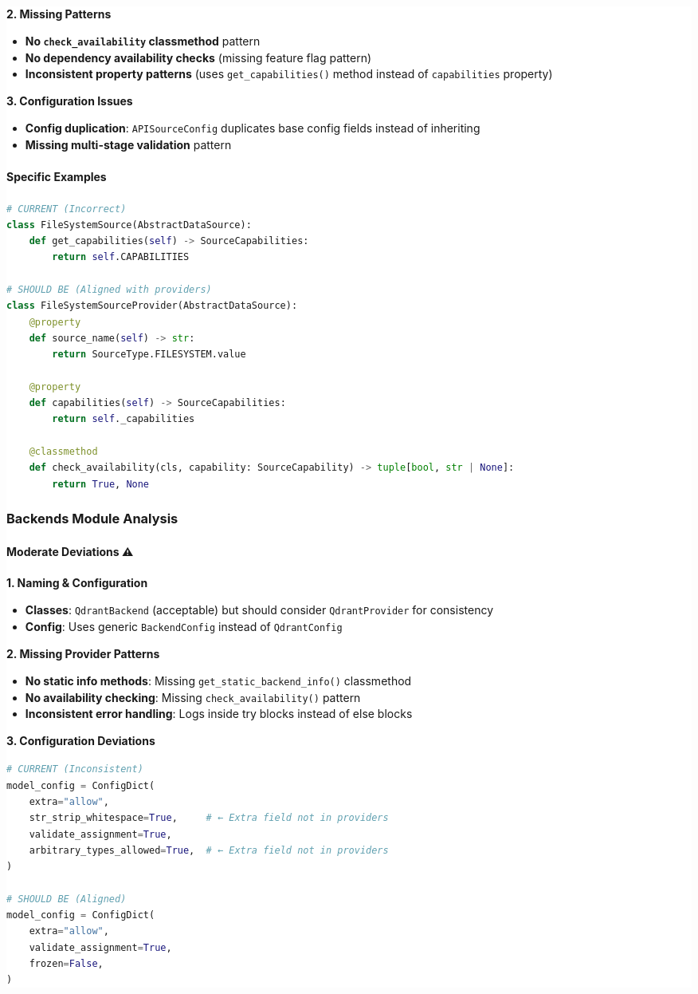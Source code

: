 **2. Missing Patterns**
- **No `check_availability` classmethod** pattern
- **No dependency availability checks** (missing feature flag pattern)
- **Inconsistent property patterns** (uses `get_capabilities()` method instead of `capabilities` property)

**3. Configuration Issues**
- **Config duplication**: `APISourceConfig` duplicates base config fields instead of inheriting
- **Missing multi-stage validation** pattern

#### Specific Examples
```python
# CURRENT (Incorrect)
class FileSystemSource(AbstractDataSource):
    def get_capabilities(self) -> SourceCapabilities:
        return self.CAPABILITIES

# SHOULD BE (Aligned with providers)
class FileSystemSourceProvider(AbstractDataSource):
    @property
    def source_name(self) -> str:
        return SourceType.FILESYSTEM.value

    @property
    def capabilities(self) -> SourceCapabilities:
        return self._capabilities

    @classmethod
    def check_availability(cls, capability: SourceCapability) -> tuple[bool, str | None]:
        return True, None
```

### Backends Module Analysis

#### Moderate Deviations ⚠️

**1. Naming & Configuration**
- **Classes**: `QdrantBackend` (acceptable) but should consider `QdrantProvider` for consistency
- **Config**: Uses generic `BackendConfig` instead of `QdrantConfig`

**2. Missing Provider Patterns**
- **No static info methods**: Missing `get_static_backend_info()` classmethod
- **No availability checking**: Missing `check_availability()` pattern
- **Inconsistent error handling**: Logs inside try blocks instead of else blocks

**3. Configuration Deviations**
```python
# CURRENT (Inconsistent)
model_config = ConfigDict(
    extra="allow",
    str_strip_whitespace=True,     # ← Extra field not in providers
    validate_assignment=True,
    arbitrary_types_allowed=True,  # ← Extra field not in providers
)

# SHOULD BE (Aligned)
model_config = ConfigDict(
    extra="allow",
    validate_assignment=True,
    frozen=False,
)
```
